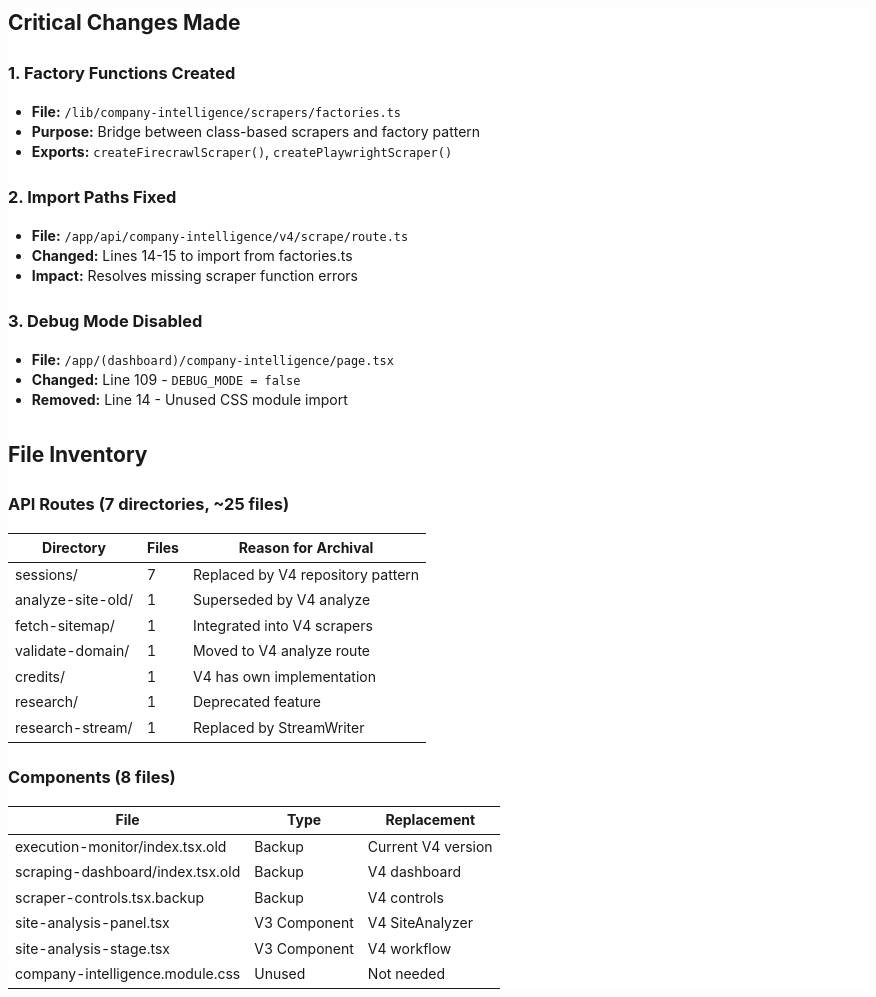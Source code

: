 ## Critical Changes Made

### 1. Factory Functions Created
- **File:** `/lib/company-intelligence/scrapers/factories.ts`
- **Purpose:** Bridge between class-based scrapers and factory pattern
- **Exports:** `createFirecrawlScraper()`, `createPlaywrightScraper()`

### 2. Import Paths Fixed
- **File:** `/app/api/company-intelligence/v4/scrape/route.ts`
- **Changed:** Lines 14-15 to import from factories.ts
- **Impact:** Resolves missing scraper function errors

### 3. Debug Mode Disabled
- **File:** `/app/(dashboard)/company-intelligence/page.tsx`
- **Changed:** Line 109 - `DEBUG_MODE = false`
- **Removed:** Line 14 - Unused CSS module import

## File Inventory

### API Routes (7 directories, ~25 files)
| Directory | Files | Reason for Archival |
|-----------|-------|-------------------|
| sessions/ | 7 | Replaced by V4 repository pattern |
| analyze-site-old/ | 1 | Superseded by V4 analyze |
| fetch-sitemap/ | 1 | Integrated into V4 scrapers |
| validate-domain/ | 1 | Moved to V4 analyze route |
| credits/ | 1 | V4 has own implementation |
| research/ | 1 | Deprecated feature |
| research-stream/ | 1 | Replaced by StreamWriter |

### Components (8 files)
| File | Type | Replacement |
|------|------|------------|
| execution-monitor/index.tsx.old | Backup | Current V4 version |
| scraping-dashboard/index.tsx.old | Backup | V4 dashboard |
| scraper-controls.tsx.backup | Backup | V4 controls |
| site-analysis-panel.tsx | V3 Component | V4 SiteAnalyzer |
| site-analysis-stage.tsx | V3 Component | V4 workflow |
| company-intelligence.module.css | Unused | Not needed |
